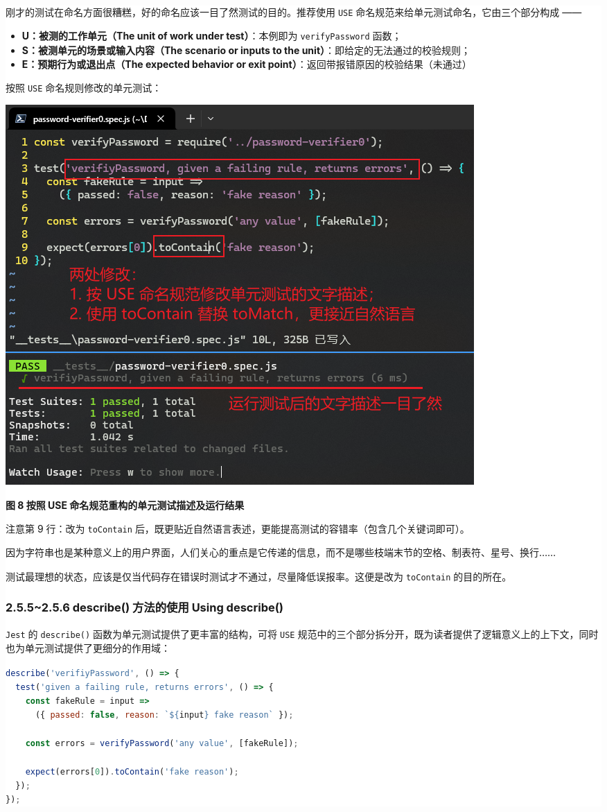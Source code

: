 刚才的测试在命名方面很糟糕，好的命名应该一目了然测试的目的。推荐使用 `USE` 命名规范来给单元测试命名，它由三个部分构成 ——

- **U：被测的工作单元（The unit of work under test）**：本例即为 `verifyPassword` 函数；
- **S：被测单元的场景或输入内容（The scenario or inputs to the unit）**：即给定的无法通过的校验规则；
- **E：预期行为或退出点（The expected behavior or exit point）**：返回带报错原因的校验结果（未通过）

按照 `USE` 命名规则修改的单元测试：

![](assets/2.8.png)

**图 8 按照 USE 命名规范重构的单元测试描述及运行结果**

注意第 9 行：改为 `toContain` 后，既更贴近自然语言表述，更能提高测试的容错率（包含几个关键词即可）。

因为字符串也是某种意义上的用户界面，人们关心的重点是它传递的信息，而不是哪些枝端末节的空格、制表符、星号、换行……

测试最理想的状态，应该是仅当代码存在错误时测试才不通过，尽量降低误报率。这便是改为 `toContain` 的目的所在。



### 2.5.5~2.5.6 describe() 方法的使用  Using describe()

`Jest` 的 `describe()` 函数为单元测试提供了更丰富的结构，可将 `USE` 规范中的三个部分拆分开，既为读者提供了逻辑意义上的上下文，同时也为单元测试提供了更细分的作用域：

```js
describe('verifiyPassword', () => {
  test('given a failing rule, returns errors', () => {
    const fakeRule = input =>
      ({ passed: false, reason: `${input} fake reason` });

    const errors = verifyPassword('any value', [fakeRule]);

    expect(errors[0]).toContain('fake reason');
  });
});
```

